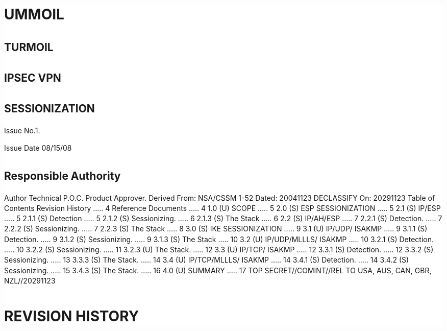# UMMOIL 

## TURMOIL

## IPSEC VPN

## SESSIONIZATION

Issue No.1.

Issue Date 08/15/08

## Responsible Authority

Author
Technical P.O.C.
Product Approver.
Derived From: NSA/CSSM 1-52
Dated: 20041123
DECLASSIFY On: 20291123
Table of Contents
Revision History ..... 4
Reference Documents ..... 4
1.0 (U) SCOPE ..... 5
2.0 (S) ESP SESSIONIZATION ..... 5
2.1 (S) IP/ESP ..... 5
2.1.1 (S) Detection ..... 5
2.1.2 (S) Sessionizing. ..... 6
2.1.3 (S) The Stack ..... 6
2.2 (S) IP/AH/ESP ..... 7
2.2.1 (S) Detection. ..... 7
2.2.2 (S) Sessionizing. ..... 7
2.2.3 (S) The Stack ..... 8
3.0 (S) IKE SESSIONIZATION ..... 9
3.1 (U) IP/UDP/ ISAKMP ..... 9
3.1.1 (S) Detection. ..... 9
3.1.2 (S) Sessionizing. ..... 9
3.1.3 (S) The Stack ..... 10
3.2 (U) IP/UDP/MLLLS/ ISAKMP ..... 10
3.2.1 (S) Detection. ..... 10
3.2.2 (S) Sessionizing. ..... 11
3.2.3 (U) The Stack. ..... 12
3.3 (U) IP/TCP/ ISAKMP ..... 12
3.3.1 (S) Detection. ..... 12
3.3.2 (S) Sessionizing. ..... 13
3.3.3 (S) The Stack. ..... 14
3.4 (U) IP/TCP/MLLLS/ ISAKMP ..... 14
3.4.1 (S) Detection. ..... 14
3.4.2 (S) Sessionizing. ..... 15
3.4.3 (S) The Stack. ..... 16
4.0 (U) SUMMARY ..... 17
TOP SECRET//COMINT//REL TO USA, AUS, CAN, GBR, NZL//20291123
# REVISION HISTORY 
